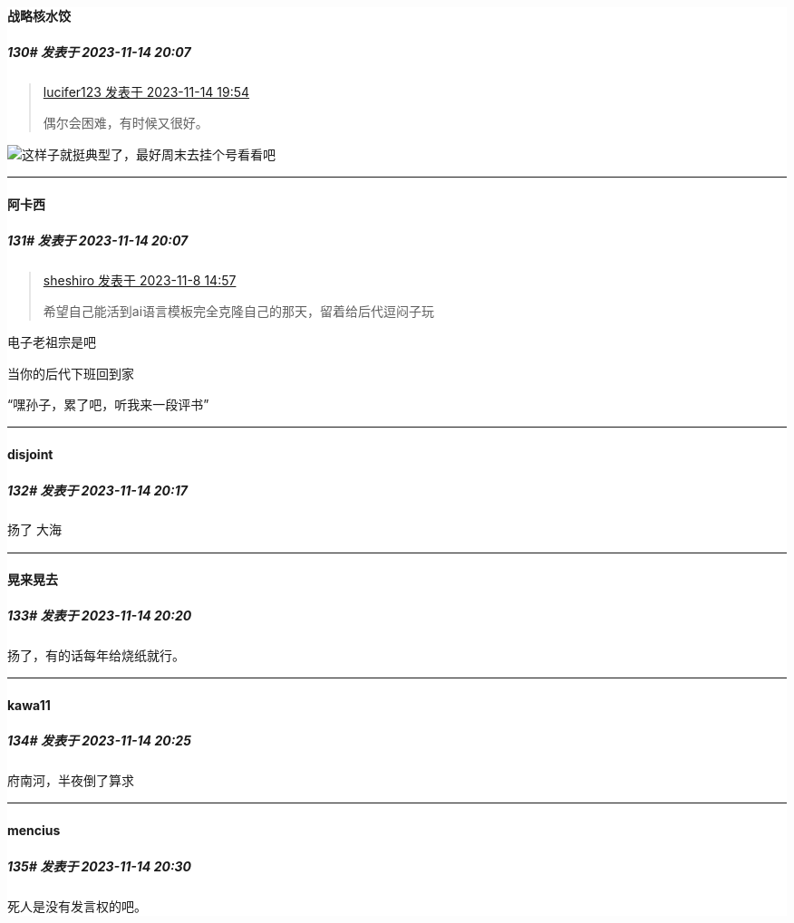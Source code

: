 ####  战略核水饺  
##### 130#       发表于 2023-11-14 20:07

<blockquote><a href="httphttps://bbs.saraba1st.com/2b/forum.php?mod=redirect&amp;goto=findpost&amp;pid=63041872&amp;ptid=2159927" target="_blank">lucifer123 发表于 2023-11-14 19:54</a>

偶尔会困难，有时候又很好。</blockquote>
<img src="https://static.saraba1st.com/image/smiley/face2017/001.png" referrerpolicy="no-referrer">这样子就挺典型了，最好周末去挂个号看看吧

*****

####  阿卡西  
##### 131#       发表于 2023-11-14 20:07

<blockquote><a href="httphttps://bbs.saraba1st.com/2b/forum.php?mod=redirect&amp;goto=findpost&amp;pid=62980377&amp;ptid=2159927" target="_blank">sheshiro 发表于 2023-11-8 14:57</a>

希望自己能活到ai语言模板完全克隆自己的那天，留着给后代逗闷子玩</blockquote>
电子老祖宗是吧

当你的后代下班回到家

“嘿孙子，累了吧，听我来一段评书”


*****

####  disjoint  
##### 132#       发表于 2023-11-14 20:17

扬了
大海

*****

####  晃来晃去  
##### 133#       发表于 2023-11-14 20:20

扬了，有的话每年给烧纸就行。


*****

####  kawa11  
##### 134#       发表于 2023-11-14 20:25

府南河，半夜倒了算求

*****

####  mencius  
##### 135#       发表于 2023-11-14 20:30

死人是没有发言权的吧。

